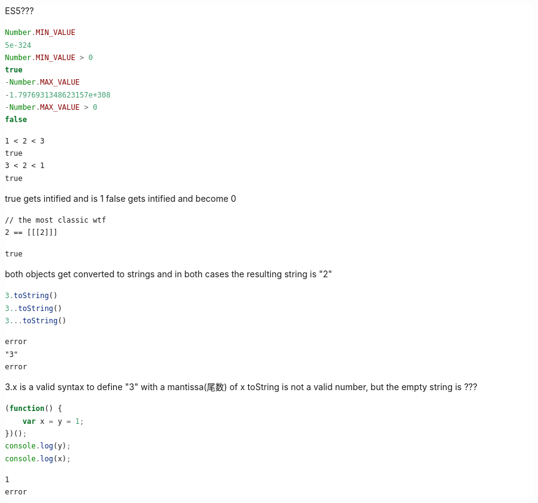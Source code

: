 ES5???

```javascript
Number.MIN_VALUE
5e-324
Number.MIN_VALUE > 0
true
-Number.MAX_VALUE
-1.7976931348623157e+308
-Number.MAX_VALUE > 0
false
```

```
1 < 2 < 3
true
3 < 2 < 1
true
```

true gets intified and is 1
false gets intified and become 0

```
// the most classic wtf
2 == [[[2]]]
```

```
true
```

both objects get converted to strings and in both cases the resulting string is "2"

```javascript
3.toString()
3..toString()
3...toString()
```

```
error
"3"
error
```

3.x is a valid syntax to define "3" with a mantissa(尾数) of x
toString is not a valid number, but the empty string is
???

```javascript
(function() {
	var x = y = 1;
})();
console.log(y);
console.log(x);
```

```
1
error
```
